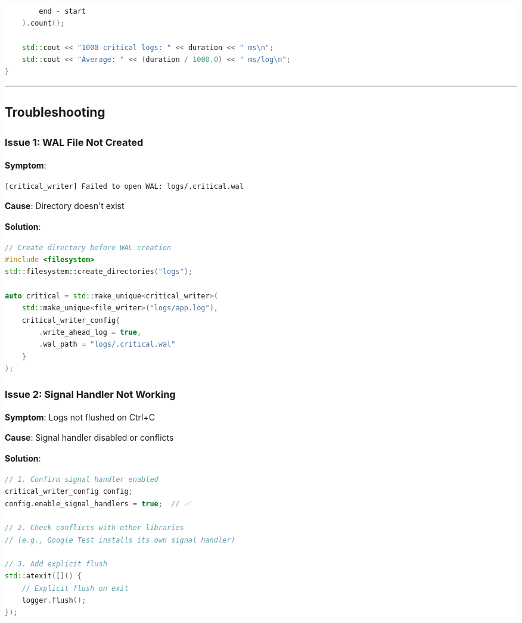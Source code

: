 ```cpp
        end - start
    ).count();

    std::cout << "1000 critical logs: " << duration << " ms\n";
    std::cout << "Average: " << (duration / 1000.0) << " ms/log\n";
}
```

---

## Troubleshooting

### Issue 1: WAL File Not Created

**Symptom**:
```
[critical_writer] Failed to open WAL: logs/.critical.wal
```

**Cause**: Directory doesn't exist

**Solution**:
```cpp
// Create directory before WAL creation
#include <filesystem>
std::filesystem::create_directories("logs");

auto critical = std::make_unique<critical_writer>(
    std::make_unique<file_writer>("logs/app.log"),
    critical_writer_config{
        .write_ahead_log = true,
        .wal_path = "logs/.critical.wal"
    }
);
```

### Issue 2: Signal Handler Not Working

**Symptom**: Logs not flushed on Ctrl+C

**Cause**: Signal handler disabled or conflicts

**Solution**:
```cpp
// 1. Confirm signal handler enabled
critical_writer_config config;
config.enable_signal_handlers = true;  // ✅

// 2. Check conflicts with other libraries
// (e.g., Google Test installs its own signal handler)

// 3. Add explicit flush
std::atexit([]() {
    // Explicit flush on exit
    logger.flush();
});
```
